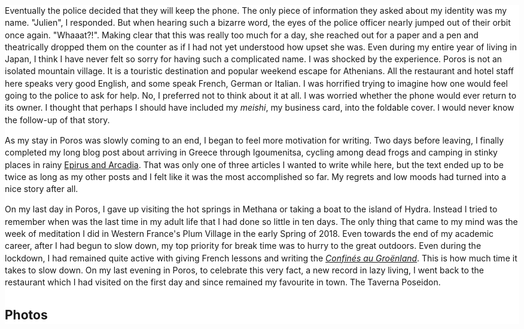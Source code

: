 Eventually the police decided that they will keep the phone. The only
piece of information they asked about my identity was my name.
\"Julien\", I responded. But when hearing such a bizarre word, the eyes
of the police officer nearly jumped out of their orbit once again.
\"Whaaat?!\". Making clear that this was really too much for a day, she
reached out for a paper and a pen and theatrically dropped them on the
counter as if I had not yet understood how upset she was. Even during my
entire year of living in Japan, I think I have never felt so sorry for
having such a complicated name. I was shocked by the experience. Poros
is not an isolated mountain village. It is a touristic destination and
popular weekend escape for Athenians. All the restaurant and hotel staff
here speaks very good English, and some speak French, German or Italian.
I was horrified trying to imagine how one would feel going to the police
to ask for help. No, I preferred not to think about it at all. I was
worried whether the phone would ever return to its owner. I thought that
perhaps I should have included my *meishi*, my business card, into the
foldable cover. I would never know the follow-up of that story.

As my stay in Poros was slowly coming to an end, I began to feel more
motivation for writing. Two days before leaving, I finally completed my
long blog post about arriving in Greece through Igoumenitsa, cycling
among dead frogs and camping in stinky places in rainy [Epirus and
Arcadia](https://cyclingho.me/cycling-along-the-ionian-sea-coasts-of-epirus-and-arcania/).
That was only one of three articles I wanted to write while here, but
the text ended up to be twice as long as my other posts and I felt like
it was the most accomplished so far. My regrets and low moods had turned
into a nice story after all.

On my last day in Poros, I gave up visiting the hot springs in Methana
or taking a boat to the island of Hydra. Instead I tried to remember
when was the last time in my adult life that I had done so little in ten
days. The only thing that came to my mind was the week of meditation I
did in Western France\'s Plum Village in the early Spring of 2018. Even
towards the end of my academic career, after I had begun to slow down,
my top priority for break time was to hurry to the great outdoors. Even
during the lockdown, I had remained quite active with giving French
lessons and writing the [*Confinés au
Groënland*](https://cyclingho.me/confines-au-groenland/). This is how
much time it takes to slow down. On my last evening in Poros, to
celebrate this very fact, a new record in lazy living, I went back to
the restaurant which I had visited on the first day and since remained
my favourite in town. The Taverna Poseidon.

## Photos
